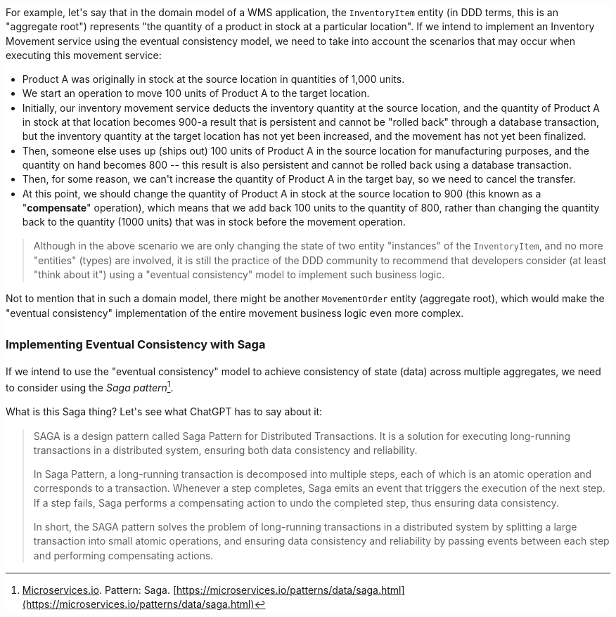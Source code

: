 For example, let's say that in the domain model of a WMS application, 
the `InventoryItem` entity (in DDD terms, this is an "aggregate root") represents "the quantity of a product in stock at a particular location".
If we intend to implement an Inventory Movement service using the eventual consistency model, 
we need to take into account the scenarios that may occur when executing this movement service:

- Product A was originally in stock at the source location in quantities of 1,000 units.
- We start an operation to move 100 units of Product A to the target location.
- Initially, our inventory movement service deducts the inventory quantity at the source location, and the quantity of Product A in stock at that location becomes 900-a result that is persistent and cannot be "rolled back" through a database transaction, but the inventory quantity at the target location has not yet been increased, and the movement has not yet been finalized.
- Then, someone else uses up (ships out) 100 units of Product A in the source location for manufacturing purposes, and the quantity on hand becomes 800 -- this result is also persistent and cannot be rolled back using a database transaction.
- Then, for some reason, we can't increase the quantity of Product A in the target bay, so we need to cancel the transfer.
- At this point, we should change the quantity of Product A in stock at the source location to 900 (this known as a "**compensate**" operation), which means that we add back 100 units to the quantity of 800, rather than changing the quantity back to the quantity (1000 units) that was in stock before the movement operation.

> Although in the above scenario we are only changing the state of two entity "instances" of the `InventoryItem`, 
> and no more "entities" (types) are involved, it is still the practice of the DDD community to recommend that developers consider 
> (at least "think about it") using a "eventual consistency" model to implement such business logic.


Not to mention that in such a domain model, there might be another `MovementOrder` entity (aggregate root), 
which would make the "eventual consistency" implementation of the entire movement business logic even more complex.


### Implementing Eventual Consistency with Saga

If we intend to use the "eventual consistency" model to achieve consistency of state (data) across multiple aggregates, 
we need to consider using the *Saga pattern*[^SagaPattern].

What is this Saga thing? Let's see what ChatGPT has to say about it:

> SAGA is a design pattern called Saga Pattern for Distributed Transactions. It is a solution for executing long-running transactions in a distributed system, ensuring both data consistency and reliability.
> 
> In Saga Pattern, a long-running transaction is decomposed into multiple steps, each of which is an atomic operation and corresponds to a transaction. Whenever a step completes, Saga emits an event that triggers the execution of the next step. If a step fails, Saga performs a compensating action to undo the completed step, thus ensuring data consistency.
> 
> In short, the SAGA pattern solves the problem of long-running transactions in a distributed system by splitting a large transaction into small atomic operations, and ensuring data consistency and reliability by passing events between each step and performing compensating actions.


[^SagaPattern]: [Microservices.io](http://microservices.io/). Pattern: Saga. [https://microservices.io/patterns/data/saga.html](https://microservices.io/patterns/data/saga.html)
[^TransactionalOutbox]: [Microservices.io](http://microservices.io/). Pattern: Transactional Outbox. [https://microservices.io/patterns/data/transactional-outbox.html](https://microservices.io/patterns/data/transactional-outbox.html)
[^MsgBrokerWp]: [Wikipedia.org](http://wikipedia.org/). Message broker. [https://en.wikipedia.org/wiki/Message_broker](https://en.wikipedia.org/wiki/Message_broker)